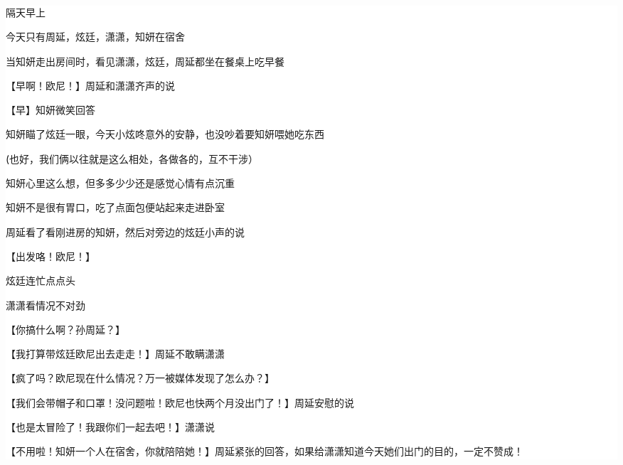 


隔天早上

 

今天只有周延，炫廷，潇潇，知妍在宿舍

 

当知妍走出房间时，看见潇潇，炫廷，周延都坐在餐桌上吃早餐

 

【早啊！欧尼！】周延和潇潇齐声的说

 

【早】知妍微笑回答

 

知妍瞄了炫廷一眼，今天小炫咚意外的安静，也没吵着要知妍喂她吃东西

 

(也好，我们俩以往就是这么相处，各做各的，互不干涉）

 

知妍心里这么想，但多多少少还是感觉心情有点沉重

 

知妍不是很有胃口，吃了点面包便站起来走进卧室

 

周延看了看刚进房的知妍，然后对旁边的炫廷小声的说

 

【出发咯！欧尼！】

 

炫廷连忙点点头

 

潇潇看情况不对劲

 

【你搞什么啊？孙周延？】

 

【我打算带炫廷欧尼出去走走！】周延不敢瞒潇潇

 

【疯了吗？欧尼现在什么情况？万一被媒体发现了怎么办？】

 

【我们会带帽子和口罩！没问题啦！欧尼也快两个月没出门了！】周延安慰的说



【也是太冒险了！我跟你们一起去吧！】潇潇说

 

【不用啦！知妍一个人在宿舍，你就陪陪她！】周延紧张的回答，如果给潇潇知道今天她们出门的目的，一定不赞成！
